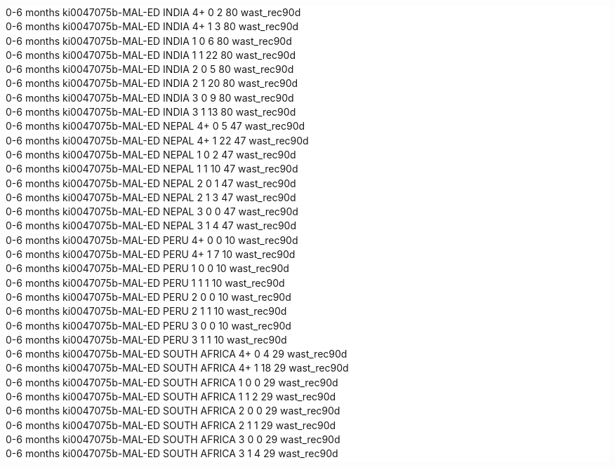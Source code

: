 0-6 months    ki0047075b-MAL-ED          INDIA                          4+                  0        2     80  wast_rec90d      
0-6 months    ki0047075b-MAL-ED          INDIA                          4+                  1        3     80  wast_rec90d      
0-6 months    ki0047075b-MAL-ED          INDIA                          1                   0        6     80  wast_rec90d      
0-6 months    ki0047075b-MAL-ED          INDIA                          1                   1       22     80  wast_rec90d      
0-6 months    ki0047075b-MAL-ED          INDIA                          2                   0        5     80  wast_rec90d      
0-6 months    ki0047075b-MAL-ED          INDIA                          2                   1       20     80  wast_rec90d      
0-6 months    ki0047075b-MAL-ED          INDIA                          3                   0        9     80  wast_rec90d      
0-6 months    ki0047075b-MAL-ED          INDIA                          3                   1       13     80  wast_rec90d      
0-6 months    ki0047075b-MAL-ED          NEPAL                          4+                  0        5     47  wast_rec90d      
0-6 months    ki0047075b-MAL-ED          NEPAL                          4+                  1       22     47  wast_rec90d      
0-6 months    ki0047075b-MAL-ED          NEPAL                          1                   0        2     47  wast_rec90d      
0-6 months    ki0047075b-MAL-ED          NEPAL                          1                   1       10     47  wast_rec90d      
0-6 months    ki0047075b-MAL-ED          NEPAL                          2                   0        1     47  wast_rec90d      
0-6 months    ki0047075b-MAL-ED          NEPAL                          2                   1        3     47  wast_rec90d      
0-6 months    ki0047075b-MAL-ED          NEPAL                          3                   0        0     47  wast_rec90d      
0-6 months    ki0047075b-MAL-ED          NEPAL                          3                   1        4     47  wast_rec90d      
0-6 months    ki0047075b-MAL-ED          PERU                           4+                  0        0     10  wast_rec90d      
0-6 months    ki0047075b-MAL-ED          PERU                           4+                  1        7     10  wast_rec90d      
0-6 months    ki0047075b-MAL-ED          PERU                           1                   0        0     10  wast_rec90d      
0-6 months    ki0047075b-MAL-ED          PERU                           1                   1        1     10  wast_rec90d      
0-6 months    ki0047075b-MAL-ED          PERU                           2                   0        0     10  wast_rec90d      
0-6 months    ki0047075b-MAL-ED          PERU                           2                   1        1     10  wast_rec90d      
0-6 months    ki0047075b-MAL-ED          PERU                           3                   0        0     10  wast_rec90d      
0-6 months    ki0047075b-MAL-ED          PERU                           3                   1        1     10  wast_rec90d      
0-6 months    ki0047075b-MAL-ED          SOUTH AFRICA                   4+                  0        4     29  wast_rec90d      
0-6 months    ki0047075b-MAL-ED          SOUTH AFRICA                   4+                  1       18     29  wast_rec90d      
0-6 months    ki0047075b-MAL-ED          SOUTH AFRICA                   1                   0        0     29  wast_rec90d      
0-6 months    ki0047075b-MAL-ED          SOUTH AFRICA                   1                   1        2     29  wast_rec90d      
0-6 months    ki0047075b-MAL-ED          SOUTH AFRICA                   2                   0        0     29  wast_rec90d      
0-6 months    ki0047075b-MAL-ED          SOUTH AFRICA                   2                   1        1     29  wast_rec90d      
0-6 months    ki0047075b-MAL-ED          SOUTH AFRICA                   3                   0        0     29  wast_rec90d      
0-6 months    ki0047075b-MAL-ED          SOUTH AFRICA                   3                   1        4     29  wast_rec90d      
